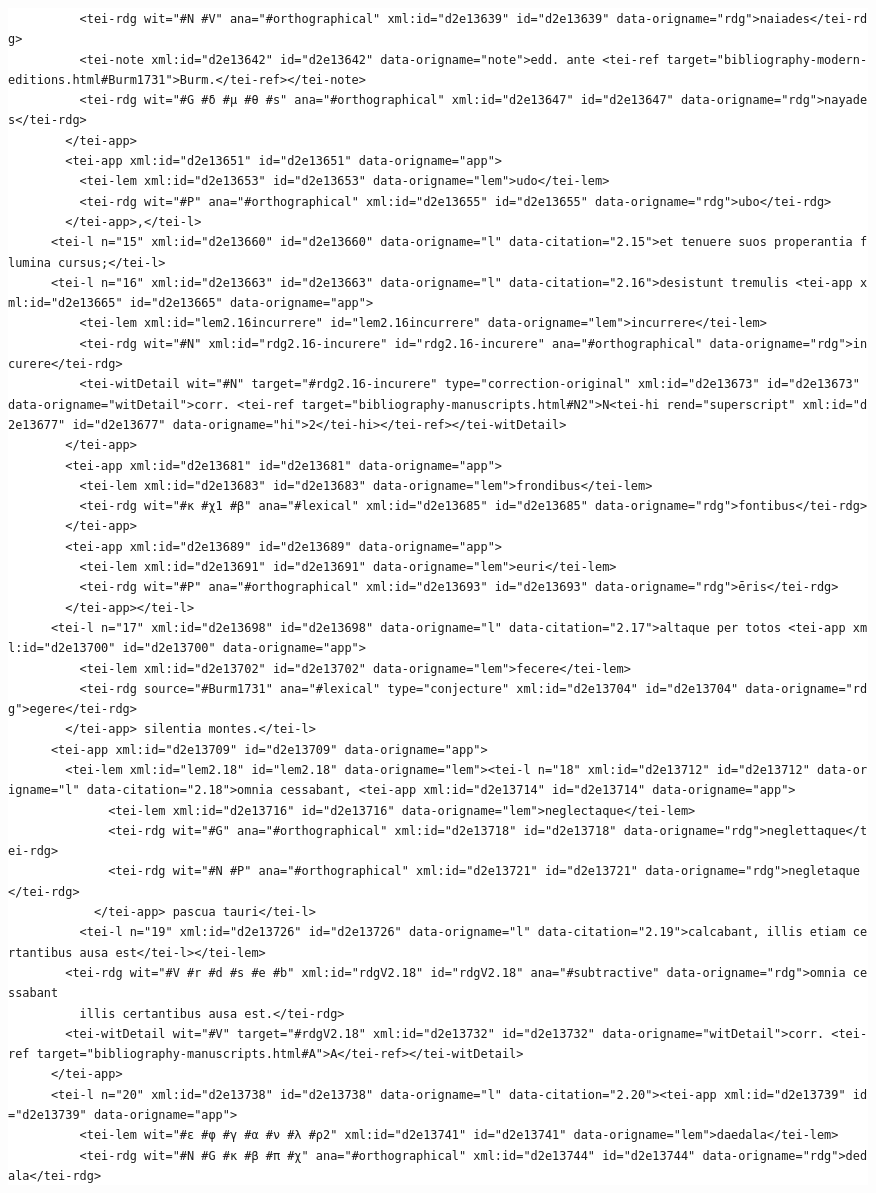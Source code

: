               <tei-rdg wit="#N #V" ana="#orthographical" xml:id="d2e13639" id="d2e13639" data-origname="rdg">naiades</tei-rdg>
              <tei-note xml:id="d2e13642" id="d2e13642" data-origname="note">edd. ante <tei-ref target="bibliography-modern-editions.html#Burm1731">Burm.</tei-ref></tei-note>
              <tei-rdg wit="#G #δ #μ #θ #s" ana="#orthographical" xml:id="d2e13647" id="d2e13647" data-origname="rdg">nayades</tei-rdg>
            </tei-app>
            <tei-app xml:id="d2e13651" id="d2e13651" data-origname="app">
              <tei-lem xml:id="d2e13653" id="d2e13653" data-origname="lem">udo</tei-lem>
              <tei-rdg wit="#P" ana="#orthographical" xml:id="d2e13655" id="d2e13655" data-origname="rdg">ubo</tei-rdg>
            </tei-app>,</tei-l>
          <tei-l n="15" xml:id="d2e13660" id="d2e13660" data-origname="l" data-citation="2.15">et tenuere suos properantia flumina cursus;</tei-l>
          <tei-l n="16" xml:id="d2e13663" id="d2e13663" data-origname="l" data-citation="2.16">desistunt tremulis <tei-app xml:id="d2e13665" id="d2e13665" data-origname="app">
              <tei-lem xml:id="lem2.16incurrere" id="lem2.16incurrere" data-origname="lem">incurrere</tei-lem>
              <tei-rdg wit="#N" xml:id="rdg2.16-incurere" id="rdg2.16-incurere" ana="#orthographical" data-origname="rdg">incurere</tei-rdg>
              <tei-witDetail wit="#N" target="#rdg2.16-incurere" type="correction-original" xml:id="d2e13673" id="d2e13673" data-origname="witDetail">corr. <tei-ref target="bibliography-manuscripts.html#N2">N<tei-hi rend="superscript" xml:id="d2e13677" id="d2e13677" data-origname="hi">2</tei-hi></tei-ref></tei-witDetail>
            </tei-app>
            <tei-app xml:id="d2e13681" id="d2e13681" data-origname="app">
              <tei-lem xml:id="d2e13683" id="d2e13683" data-origname="lem">frondibus</tei-lem>
              <tei-rdg wit="#κ #χ1 #β" ana="#lexical" xml:id="d2e13685" id="d2e13685" data-origname="rdg">fontibus</tei-rdg>
            </tei-app>
            <tei-app xml:id="d2e13689" id="d2e13689" data-origname="app">
              <tei-lem xml:id="d2e13691" id="d2e13691" data-origname="lem">euri</tei-lem>
              <tei-rdg wit="#P" ana="#orthographical" xml:id="d2e13693" id="d2e13693" data-origname="rdg">ēris</tei-rdg>
            </tei-app></tei-l>
          <tei-l n="17" xml:id="d2e13698" id="d2e13698" data-origname="l" data-citation="2.17">altaque per totos <tei-app xml:id="d2e13700" id="d2e13700" data-origname="app">
              <tei-lem xml:id="d2e13702" id="d2e13702" data-origname="lem">fecere</tei-lem>
              <tei-rdg source="#Burm1731" ana="#lexical" type="conjecture" xml:id="d2e13704" id="d2e13704" data-origname="rdg">egere</tei-rdg>
            </tei-app> silentia montes.</tei-l>
          <tei-app xml:id="d2e13709" id="d2e13709" data-origname="app">
            <tei-lem xml:id="lem2.18" id="lem2.18" data-origname="lem"><tei-l n="18" xml:id="d2e13712" id="d2e13712" data-origname="l" data-citation="2.18">omnia cessabant, <tei-app xml:id="d2e13714" id="d2e13714" data-origname="app">
                  <tei-lem xml:id="d2e13716" id="d2e13716" data-origname="lem">neglectaque</tei-lem>
                  <tei-rdg wit="#G" ana="#orthographical" xml:id="d2e13718" id="d2e13718" data-origname="rdg">neglettaque</tei-rdg>
                  <tei-rdg wit="#N #P" ana="#orthographical" xml:id="d2e13721" id="d2e13721" data-origname="rdg">negletaque</tei-rdg>
                </tei-app> pascua tauri</tei-l>
              <tei-l n="19" xml:id="d2e13726" id="d2e13726" data-origname="l" data-citation="2.19">calcabant, illis etiam certantibus ausa est</tei-l></tei-lem>
            <tei-rdg wit="#V #r #d #s #e #b" xml:id="rdgV2.18" id="rdgV2.18" ana="#subtractive" data-origname="rdg">omnia cessabant
              illis certantibus ausa est.</tei-rdg>
            <tei-witDetail wit="#V" target="#rdgV2.18" xml:id="d2e13732" id="d2e13732" data-origname="witDetail">corr. <tei-ref target="bibliography-manuscripts.html#A">A</tei-ref></tei-witDetail>
          </tei-app>
          <tei-l n="20" xml:id="d2e13738" id="d2e13738" data-origname="l" data-citation="2.20"><tei-app xml:id="d2e13739" id="d2e13739" data-origname="app">
              <tei-lem wit="#ε #φ #γ #α #ν #λ #ρ2" xml:id="d2e13741" id="d2e13741" data-origname="lem">daedala</tei-lem>
              <tei-rdg wit="#N #G #κ #β #π #χ" ana="#orthographical" xml:id="d2e13744" id="d2e13744" data-origname="rdg">dedala</tei-rdg>